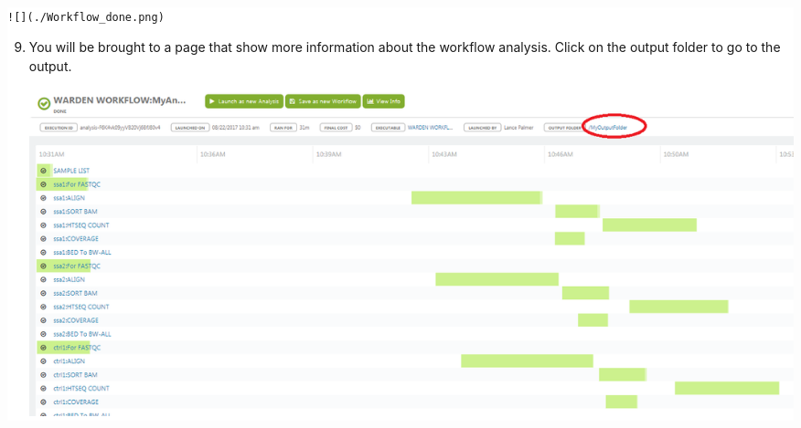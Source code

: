     ![](./Workflow_done.png)

9. You will be brought to a page that show more information about the
    workflow analysis. Click on the output folder to go to the output.

    ![](./Workflow_done2.png)
